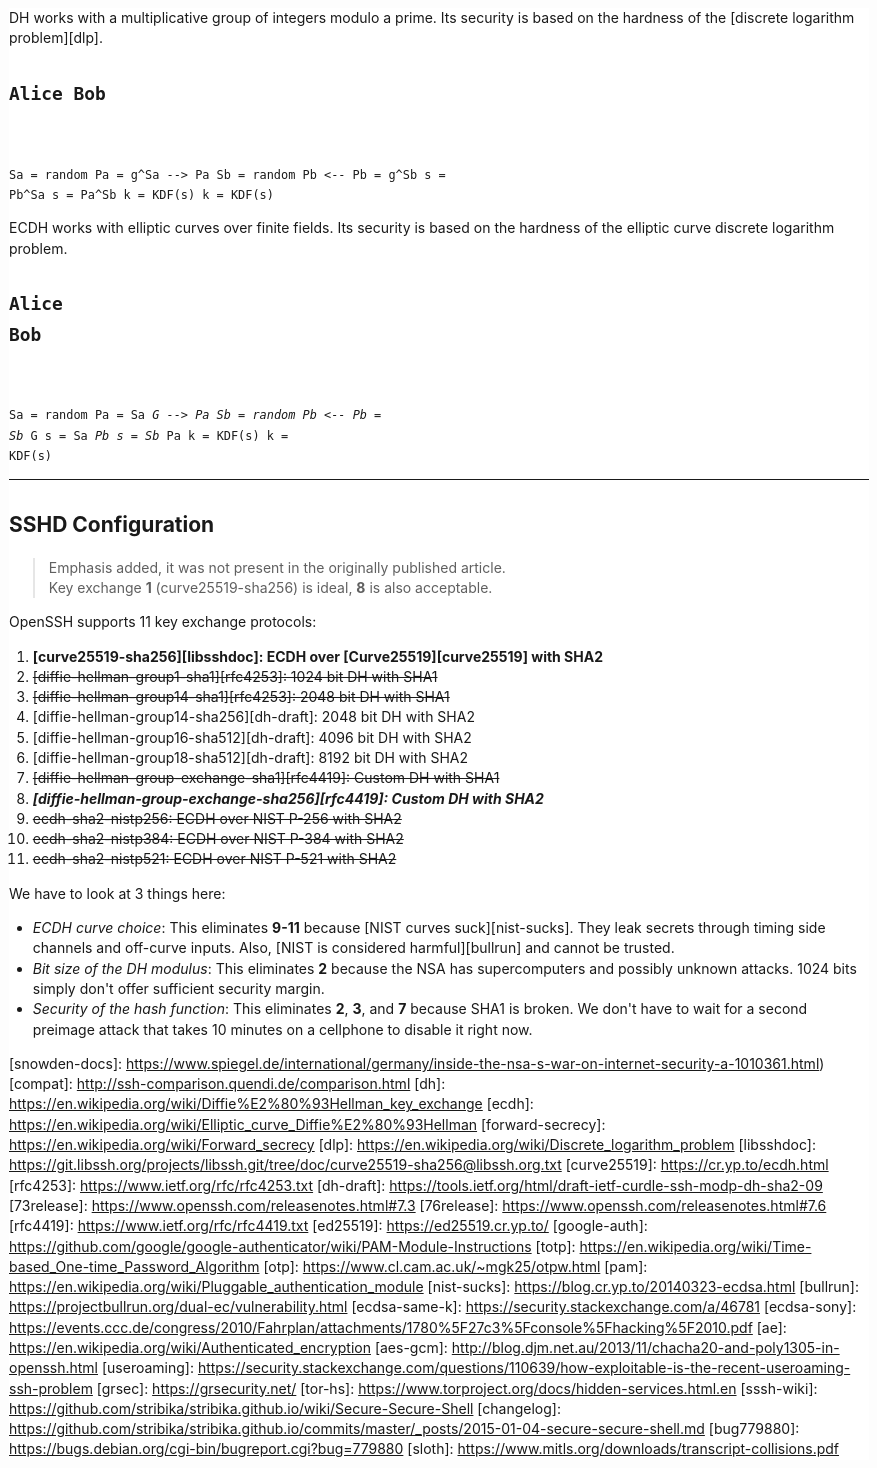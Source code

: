 DH works with a multiplicative group of integers modulo a prime.
Its security is based on the hardness of the [discrete logarithm problem][dlp].

## <pre><code id="diffie-hellman">Alice Bob

Sa = random
Pa = g^Sa --> Pa
Sb = random
Pb <-- Pb = g^Sb
s = Pb^Sa s = Pa^Sb
k = KDF(s) k = KDF(s)</code></pre>

ECDH works with elliptic curves over finite fields.
Its security is based on the hardness of the elliptic curve discrete logarithm problem.

## <pre><code id="elliptic-curve-diffie-hellman">Alice Bob

Sa = random
Pa = Sa _G --> Pa
Sb = random
Pb <-- Pb = Sb_ G
s = Sa _Pb s = Sb_ Pa
k = KDF(s) k = KDF(s)</code></pre>

---

## <a id="sshd">SSHD Configuration</a>

> Emphasis added, it was not present in the originally published article.  
> Key exchange **1** (curve25519-sha256) is ideal, **8** is also acceptable.

OpenSSH supports 11 key exchange protocols:

1. **[curve25519-sha256][libsshdoc]: ECDH over [Curve25519][curve25519] with SHA2**
1. ~~[diffie-hellman-group1-sha1][rfc4253]: 1024 bit DH with SHA1~~
1. ~~[diffie-hellman-group14-sha1][rfc4253]: 2048 bit DH with SHA1~~
1. [diffie-hellman-group14-sha256][dh-draft]: 2048 bit DH with SHA2
1. [diffie-hellman-group16-sha512][dh-draft]: 4096 bit DH with SHA2
1. [diffie-hellman-group18-sha512][dh-draft]: 8192 bit DH with SHA2
1. ~~[diffie-hellman-group-exchange-sha1][rfc4419]: Custom DH with SHA1~~
1. **_[diffie-hellman-group-exchange-sha256][rfc4419]: Custom DH with SHA2_**
1. ~~ecdh-sha2-nistp256: ECDH over NIST P-256 with SHA2~~
1. ~~ecdh-sha2-nistp384: ECDH over NIST P-384 with SHA2~~
1. ~~ecdh-sha2-nistp521: ECDH over NIST P-521 with SHA2~~

We have to look at 3 things here:

- _ECDH curve choice_:
  This eliminates **9-11** because [NIST curves suck][nist-sucks].
  They leak secrets through timing side channels and off-curve inputs.
  Also, [NIST is considered harmful][bullrun] and cannot be trusted.
- _Bit size of the DH modulus_:
  This eliminates **2** because the NSA has supercomputers and possibly unknown attacks.
  1024 bits simply don't offer sufficient security margin.
- _Security of the hash function_:
  This eliminates **2**, **3**, and **7** because SHA1 is broken.
  We don't have to wait for a second preimage attack that takes 10 minutes on a cellphone to disable it right now.


[snowden-docs]: <https://www.spiegel.de/international/germany/inside-the-nsa-s-war-on-internet-security-a-1010361.html>)
[compat]: <http://ssh-comparison.quendi.de/comparison.html>
[dh]: <https://en.wikipedia.org/wiki/Diffie%E2%80%93Hellman_key_exchange>
[ecdh]: <https://en.wikipedia.org/wiki/Elliptic_curve_Diffie%E2%80%93Hellman>
[forward-secrecy]: <https://en.wikipedia.org/wiki/Forward_secrecy>
[dlp]: <https://en.wikipedia.org/wiki/Discrete_logarithm_problem>
[libsshdoc]: <https://git.libssh.org/projects/libssh.git/tree/doc/curve25519-sha256@libssh.org.txt>
[curve25519]: <https://cr.yp.to/ecdh.html>
[rfc4253]: <https://www.ietf.org/rfc/rfc4253.txt>
[dh-draft]: <https://tools.ietf.org/html/draft-ietf-curdle-ssh-modp-dh-sha2-09>
[73release]: <https://www.openssh.com/releasenotes.html#7.3>
[76release]: <https://www.openssh.com/releasenotes.html#7.6>
[rfc4419]: <https://www.ietf.org/rfc/rfc4419.txt>
[ed25519]: <https://ed25519.cr.yp.to/>
[google-auth]: <https://github.com/google/google-authenticator/wiki/PAM-Module-Instructions>
[totp]: <https://en.wikipedia.org/wiki/Time-based_One-time_Password_Algorithm>
[otp]: <https://www.cl.cam.ac.uk/~mgk25/otpw.html>
[pam]: <https://en.wikipedia.org/wiki/Pluggable_authentication_module>
[nist-sucks]: <https://blog.cr.yp.to/20140323-ecdsa.html>
[bullrun]: <https://projectbullrun.org/dual-ec/vulnerability.html>
[ecdsa-same-k]: <https://security.stackexchange.com/a/46781>
[ecdsa-sony]: <https://events.ccc.de/congress/2010/Fahrplan/attachments/1780%5F27c3%5Fconsole%5Fhacking%5F2010.pdf>
[ae]: <https://en.wikipedia.org/wiki/Authenticated_encryption>
[aes-gcm]: <http://blog.djm.net.au/2013/11/chacha20-and-poly1305-in-openssh.html>
[useroaming]: <https://security.stackexchange.com/questions/110639/how-exploitable-is-the-recent-useroaming-ssh-problem>
[grsec]: <https://grsecurity.net/>
[tor-hs]: <https://www.torproject.org/docs/hidden-services.html.en>
[sssh-wiki]: <https://github.com/stribika/stribika.github.io/wiki/Secure-Secure-Shell>
[changelog]: <https://github.com/stribika/stribika.github.io/commits/master/_posts/2015-01-04-secure-secure-shell.md>
[bug779880]: <https://bugs.debian.org/cgi-bin/bugreport.cgi?bug=779880>
[sloth]: <https://www.mitls.org/downloads/transcript-collisions.pdf>